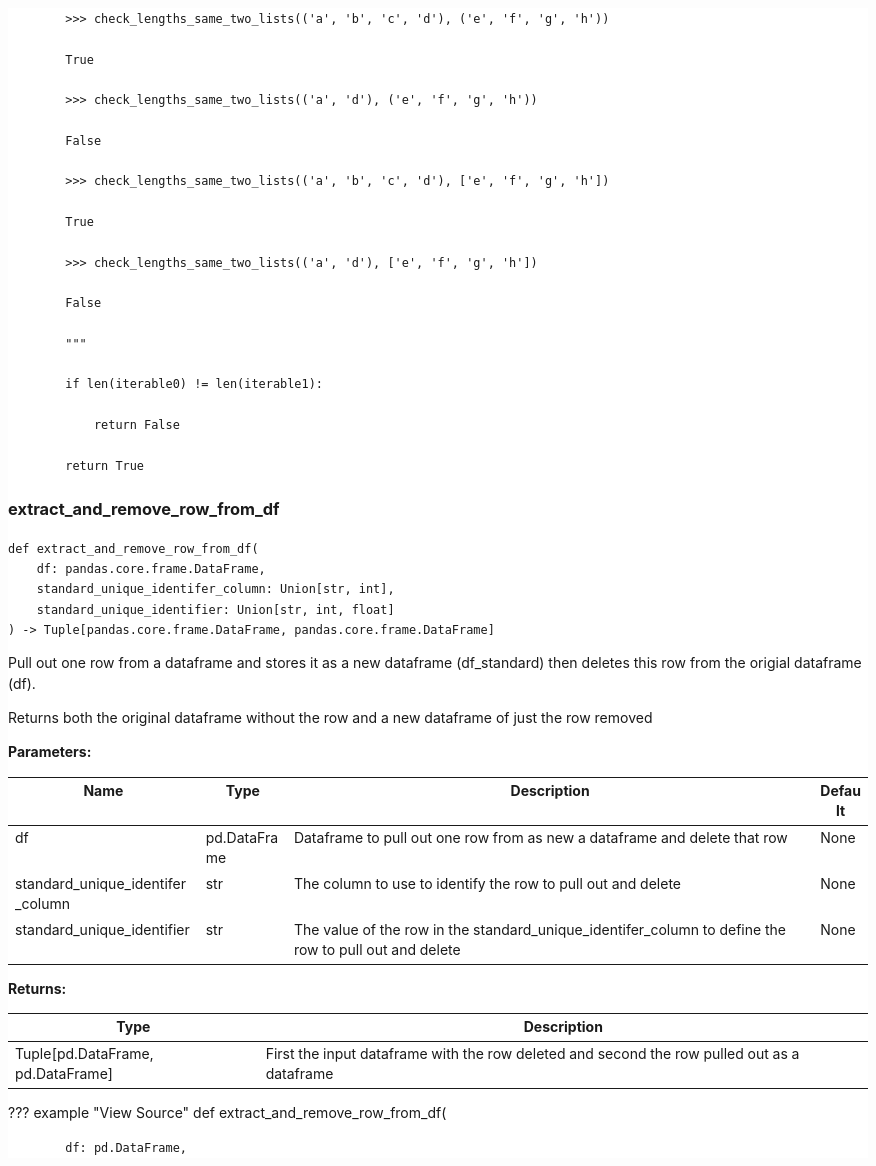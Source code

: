             >>> check_lengths_same_two_lists(('a', 'b', 'c', 'd'), ('e', 'f', 'g', 'h'))

            True

            >>> check_lengths_same_two_lists(('a', 'd'), ('e', 'f', 'g', 'h'))

            False

            >>> check_lengths_same_two_lists(('a', 'b', 'c', 'd'), ['e', 'f', 'g', 'h'])

            True

            >>> check_lengths_same_two_lists(('a', 'd'), ['e', 'f', 'g', 'h'])

            False

            """

            if len(iterable0) != len(iterable1):

                return False

            return True


### extract_and_remove_row_from_df

```python3
def extract_and_remove_row_from_df(
    df: pandas.core.frame.DataFrame,
    standard_unique_identifer_column: Union[str, int],
    standard_unique_identifier: Union[str, int, float]
) -> Tuple[pandas.core.frame.DataFrame, pandas.core.frame.DataFrame]
```

Pull out one row from a dataframe and stores it as a new dataframe (df_standard) then deletes this row from the origial dataframe (df).

Returns both the original dataframe without the row and a new dataframe of just the row removed

**Parameters:**

| Name | Type | Description | Default |
|---|---|---|---|
| df | pd.DataFrame | Dataframe to pull out one row from as new a dataframe and delete that row | None |
| standard_unique_identifer_column | str | The column to use to identify the row to pull out and delete | None |
| standard_unique_identifier | str | The value of the row in the standard_unique_identifer_column to define the row to pull out and delete | None |

**Returns:**

| Type | Description |
|---|---|
| Tuple[pd.DataFrame, pd.DataFrame] | First the input dataframe with the row deleted and second the row pulled out as a dataframe |

??? example "View Source"
        def extract_and_remove_row_from_df(

            df: pd.DataFrame,
